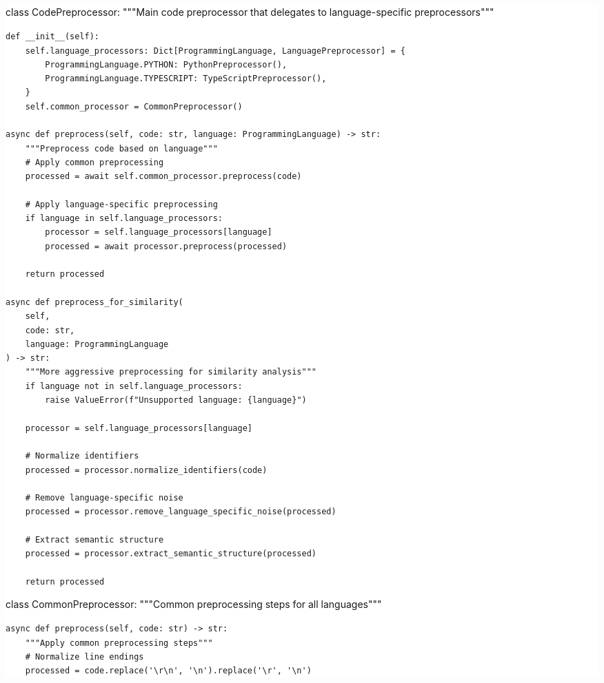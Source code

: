 class CodePreprocessor:
    """Main code preprocessor that delegates to language-specific preprocessors"""
    
    def __init__(self):
        self.language_processors: Dict[ProgrammingLanguage, LanguagePreprocessor] = {
            ProgrammingLanguage.PYTHON: PythonPreprocessor(),
            ProgrammingLanguage.TYPESCRIPT: TypeScriptPreprocessor(),
        }
        self.common_processor = CommonPreprocessor()
    
    async def preprocess(self, code: str, language: ProgrammingLanguage) -> str:
        """Preprocess code based on language"""
        # Apply common preprocessing
        processed = await self.common_processor.preprocess(code)
        
        # Apply language-specific preprocessing
        if language in self.language_processors:
            processor = self.language_processors[language]
            processed = await processor.preprocess(processed)
        
        return processed
    
    async def preprocess_for_similarity(
        self, 
        code: str, 
        language: ProgrammingLanguage
    ) -> str:
        """More aggressive preprocessing for similarity analysis"""
        if language not in self.language_processors:
            raise ValueError(f"Unsupported language: {language}")
        
        processor = self.language_processors[language]
        
        # Normalize identifiers
        processed = processor.normalize_identifiers(code)
        
        # Remove language-specific noise
        processed = processor.remove_language_specific_noise(processed)
        
        # Extract semantic structure
        processed = processor.extract_semantic_structure(processed)
        
        return processed

class CommonPreprocessor:
    """Common preprocessing steps for all languages"""
    
    async def preprocess(self, code: str) -> str:
        """Apply common preprocessing steps"""
        # Normalize line endings
        processed = code.replace('\r\n', '\n').replace('\r', '\n')
        